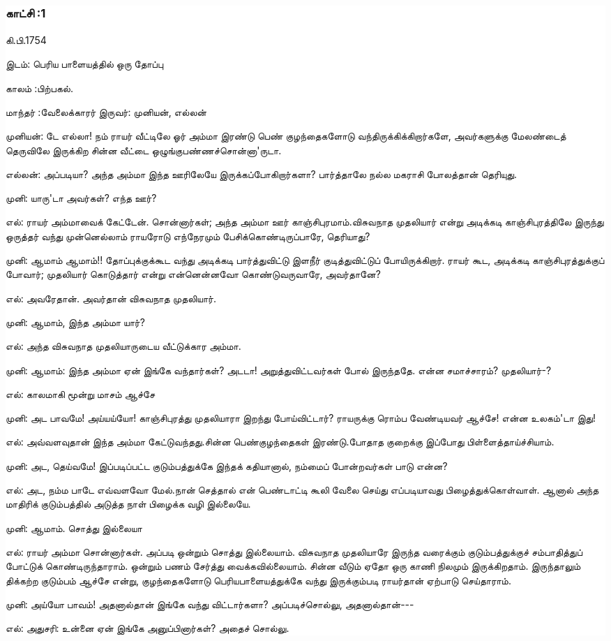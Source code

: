   

### காட்சி :1  

கி.பி.1754  

  

இடம்: பெரிய பாளையத்தில் ஒரு தோப்பு  

காலம் :பிற்பகல்.  

மாந்தர் :வேலைக்காரர் இருவர்: முனியன், எல்லன்  

முனியன்: டே எல்லா! நம் ராயர் வீட்டிலே ஓர் அம்மா இரண்டு பெண் குழந்தைகளோடு வந்திருக்கிக்கிறார்களே, அவர்களுக்கு மேலண்டைத் தெருவிலே இருக்கிற சின்ன வீட்டை ஒழுங்குபண்ணச்சொன்னா'ருடா.  

எல்லன்: அப்படியா? அந்த அம்மா இந்த ஊரிலேயே இருக்கப்போகிறார்களா? பார்த்தாலே நல்ல மகராசி போலத்தான் தெரியுது.  

முனி: யாரு'டா அவர்கள்? எந்த ஊர்?  

எல்: ராயர் அம்மாவைக் கேட்டேன். சொன்னார்கள்; அந்த அம்மா ஊர் காஞ்சிபுரமாம்.விசுவநாத முதலியார் என்று அடிக்கடி காஞ்சிபுரத்திலே இருந்து ஒருத்தர் வந்து முன்னெல்லாம் ராயரோடு எந்நேரமும் பேசிக்கொண்டிருப்பாரே, தெரியாது?  

முனி: ஆமாம் ஆமாம்!! தோப்புக்குக்கூட வந்து அடிக்கடி பார்த்துவிட்டு இளநீர் குடித்துவிட்டுப் போயிருக்கிறார். ராயர் கூட, அடிக்கடி காஞ்சிபுரத்துக்குப் போவார்; முதலியார் கொடுத்தார் என்று என்னென்னவோ கொண்டுவருவாரே, அவர்தானே?  

எல்: அவரேதான். அவர்தான் விசுவநாத முதலியார்.  

முனி: ஆமாம், இந்த அம்மா யார்?  

எல்: அந்த விசுவநாத முதலியாருடைய வீட்டுக்கார அம்மா.  

முனி: ஆமாம்: இந்த அம்மா ஏன் இங்கே வந்தார்கள்? அடடா! அறுத்துவிட்டவர்கள் போல் இருந்ததே. என்ன சமாச்சாரம்? முதலியார்-?  

எல்: காலமாகி மூன்று மாசம் ஆச்சே  

முனி: அட பாவமே! அய்யய்யோ! காஞ்சிபுரத்து முதலியாரா இறந்து போய்விட்டார்? ராயருக்கு ரொம்ப வேண்டியவர் ஆச்சே! என்ன உலகம்'டா இது!  

எல்: அவ்வளவுதான் இந்த அம்மா கேட்டுவந்தது.சின்ன பெண்குழந்தைகள் இரண்டு.போதாத குறைக்கு இப்போது பிள்ளைத்தாய்ச்சியாம்.  

முனி: அட, தெய்வமே! இப்படிப்பட்ட குடும்பத்துக்கே இந்தக் கதியானால், நம்மைப் போன்றவர்கள் பாடு என்ன?  

எல்: அட, நம்ம பாடே எவ்வளவோ மேல்.நான் செத்தால் என் பெண்டாட்டி கூலி வேலை செய்து எப்படியாவது பிழைத்துக்கொள்வாள். ஆனால் அந்த மாதிரிக் குடும்பத்தில் அடுத்த நாள் பிழைக்க வழி இல்லையே.  

முனி: ஆமாம். சொத்து இல்லையா  

எல்: ராயர் அம்மா சொன்னார்கள். அப்படி ஒன்றும் சொத்து இல்லையாம். விசுவநாத முதலியாரே இருந்த வரைக்கும் குடும்பத்துக்குச் சம்பாதித்துப் போட்டுக் கொண்டிருந்தாராம். ஒன்றும் பணம் சேர்த்து வைக்கவில்லையாம். சின்ன வீடும் ஏதோ ஒரு காணி நிலமும் இருக்கிறதாம். இருந்தாலும் திக்கற்ற குடும்பம் ஆச்சே என்று, குழந்தைகளோடு பெரியபாளையத்துக்கே வந்து இருக்கும்படி ராயர்தான் ஏற்பாடு செய்தாராம்.  

முனி: அய்யோ பாவம்! அதனால்தான் இங்கே வந்து விட்டார்களா? அப்படிச்சொல்லு, அதனால்தான்---  

எல்: அதுசரி: உன்னை ஏன் இங்கே அனுப்பினார்கள்? அதைச் சொல்லு.  
